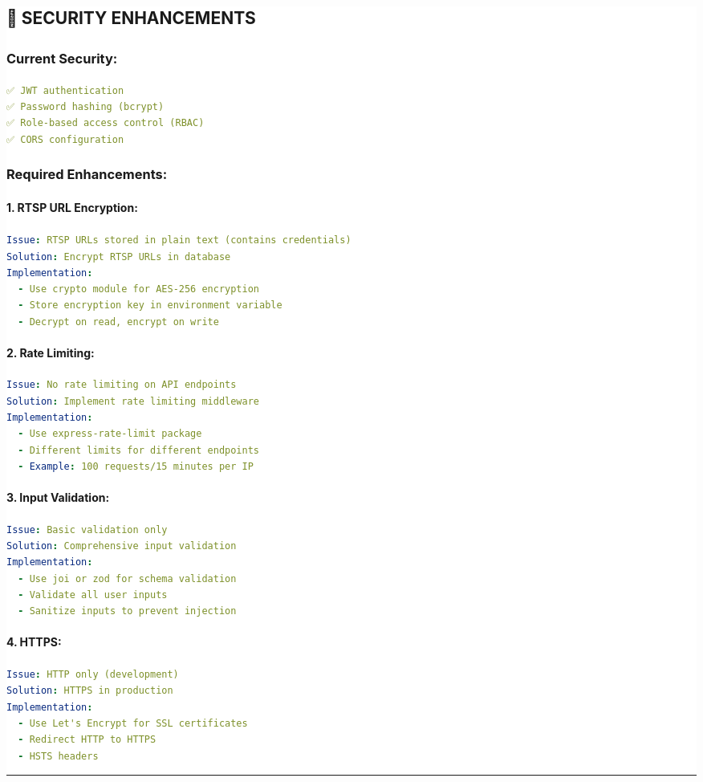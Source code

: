 
## 🔐 **SECURITY ENHANCEMENTS**

### **Current Security:**
```yaml
✅ JWT authentication
✅ Password hashing (bcrypt)
✅ Role-based access control (RBAC)
✅ CORS configuration
```

### **Required Enhancements:**

#### **1. RTSP URL Encryption:**
```yaml
Issue: RTSP URLs stored in plain text (contains credentials)
Solution: Encrypt RTSP URLs in database
Implementation:
  - Use crypto module for AES-256 encryption
  - Store encryption key in environment variable
  - Decrypt on read, encrypt on write
```

#### **2. Rate Limiting:**
```yaml
Issue: No rate limiting on API endpoints
Solution: Implement rate limiting middleware
Implementation:
  - Use express-rate-limit package
  - Different limits for different endpoints
  - Example: 100 requests/15 minutes per IP
```

#### **3. Input Validation:**
```yaml
Issue: Basic validation only
Solution: Comprehensive input validation
Implementation:
  - Use joi or zod for schema validation
  - Validate all user inputs
  - Sanitize inputs to prevent injection
```

#### **4. HTTPS:**
```yaml
Issue: HTTP only (development)
Solution: HTTPS in production
Implementation:
  - Use Let's Encrypt for SSL certificates
  - Redirect HTTP to HTTPS
  - HSTS headers
```

---
